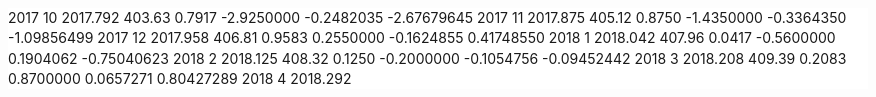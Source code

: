   <tr>
   <td style="text-align:right;"> 2017 </td>
   <td style="text-align:right;"> 10 </td>
   <td style="text-align:right;"> 2017.792 </td>
   <td style="text-align:right;"> 403.63 </td>
   <td style="text-align:right;"> 0.7917 </td>
   <td style="text-align:right;"> -2.9250000 </td>
   <td style="text-align:right;"> -0.2482035 </td>
   <td style="text-align:right;"> -2.67679645 </td>
  </tr>
  <tr>
   <td style="text-align:right;"> 2017 </td>
   <td style="text-align:right;"> 11 </td>
   <td style="text-align:right;"> 2017.875 </td>
   <td style="text-align:right;"> 405.12 </td>
   <td style="text-align:right;"> 0.8750 </td>
   <td style="text-align:right;"> -1.4350000 </td>
   <td style="text-align:right;"> -0.3364350 </td>
   <td style="text-align:right;"> -1.09856499 </td>
  </tr>
  <tr>
   <td style="text-align:right;"> 2017 </td>
   <td style="text-align:right;"> 12 </td>
   <td style="text-align:right;"> 2017.958 </td>
   <td style="text-align:right;"> 406.81 </td>
   <td style="text-align:right;"> 0.9583 </td>
   <td style="text-align:right;"> 0.2550000 </td>
   <td style="text-align:right;"> -0.1624855 </td>
   <td style="text-align:right;"> 0.41748550 </td>
  </tr>
  <tr>
   <td style="text-align:right;"> 2018 </td>
   <td style="text-align:right;"> 1 </td>
   <td style="text-align:right;"> 2018.042 </td>
   <td style="text-align:right;"> 407.96 </td>
   <td style="text-align:right;"> 0.0417 </td>
   <td style="text-align:right;"> -0.5600000 </td>
   <td style="text-align:right;"> 0.1904062 </td>
   <td style="text-align:right;"> -0.75040623 </td>
  </tr>
  <tr>
   <td style="text-align:right;"> 2018 </td>
   <td style="text-align:right;"> 2 </td>
   <td style="text-align:right;"> 2018.125 </td>
   <td style="text-align:right;"> 408.32 </td>
   <td style="text-align:right;"> 0.1250 </td>
   <td style="text-align:right;"> -0.2000000 </td>
   <td style="text-align:right;"> -0.1054756 </td>
   <td style="text-align:right;"> -0.09452442 </td>
  </tr>
  <tr>
   <td style="text-align:right;"> 2018 </td>
   <td style="text-align:right;"> 3 </td>
   <td style="text-align:right;"> 2018.208 </td>
   <td style="text-align:right;"> 409.39 </td>
   <td style="text-align:right;"> 0.2083 </td>
   <td style="text-align:right;"> 0.8700000 </td>
   <td style="text-align:right;"> 0.0657271 </td>
   <td style="text-align:right;"> 0.80427289 </td>
  </tr>
  <tr>
   <td style="text-align:right;"> 2018 </td>
   <td style="text-align:right;"> 4 </td>
   <td style="text-align:right;"> 2018.292 </td>